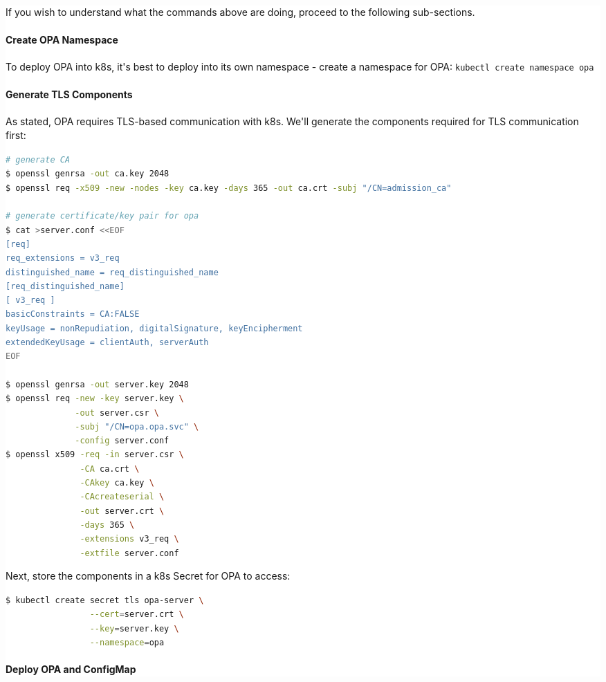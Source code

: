 If you wish to understand what the commands above are doing, proceed to the following sub-sections.

#### Create OPA Namespace

To deploy OPA into k8s, it's best to deploy into its own namespace - create a namespace for OPA: `kubectl create namespace opa`

#### Generate TLS Components

As stated, OPA requires TLS-based communication with k8s. We'll generate the components required for TLS communication first:

```bash
# generate CA
$ openssl genrsa -out ca.key 2048
$ openssl req -x509 -new -nodes -key ca.key -days 365 -out ca.crt -subj "/CN=admission_ca"

# generate certificate/key pair for opa
$ cat >server.conf <<EOF
[req]
req_extensions = v3_req
distinguished_name = req_distinguished_name
[req_distinguished_name]
[ v3_req ]
basicConstraints = CA:FALSE
keyUsage = nonRepudiation, digitalSignature, keyEncipherment
extendedKeyUsage = clientAuth, serverAuth
EOF

$ openssl genrsa -out server.key 2048
$ openssl req -new -key server.key \
              -out server.csr \
              -subj "/CN=opa.opa.svc" \
              -config server.conf
$ openssl x509 -req -in server.csr \
               -CA ca.crt \
               -CAkey ca.key \
               -CAcreateserial \
               -out server.crt \
               -days 365 \
               -extensions v3_req \
               -extfile server.conf
```

Next, store the components in a k8s Secret for OPA to access:

```bash
$ kubectl create secret tls opa-server \
                 --cert=server.crt \
                 --key=server.key \
                 --namespace=opa
```

#### Deploy OPA and ConfigMap
